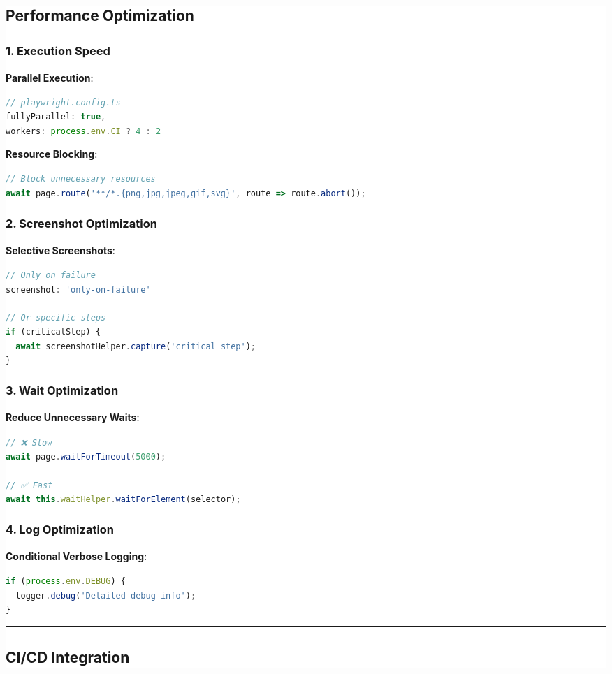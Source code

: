 
## Performance Optimization

### 1. Execution Speed

**Parallel Execution**:
```typescript
// playwright.config.ts
fullyParallel: true,
workers: process.env.CI ? 4 : 2
```

**Resource Blocking**:
```typescript
// Block unnecessary resources
await page.route('**/*.{png,jpg,jpeg,gif,svg}', route => route.abort());
```

### 2. Screenshot Optimization

**Selective Screenshots**:
```typescript
// Only on failure
screenshot: 'only-on-failure'

// Or specific steps
if (criticalStep) {
  await screenshotHelper.capture('critical_step');
}
```

### 3. Wait Optimization

**Reduce Unnecessary Waits**:
```typescript
// ❌ Slow
await page.waitForTimeout(5000);

// ✅ Fast
await this.waitHelper.waitForElement(selector);
```

### 4. Log Optimization

**Conditional Verbose Logging**:
```typescript
if (process.env.DEBUG) {
  logger.debug('Detailed debug info');
}
```

---

## CI/CD Integration
